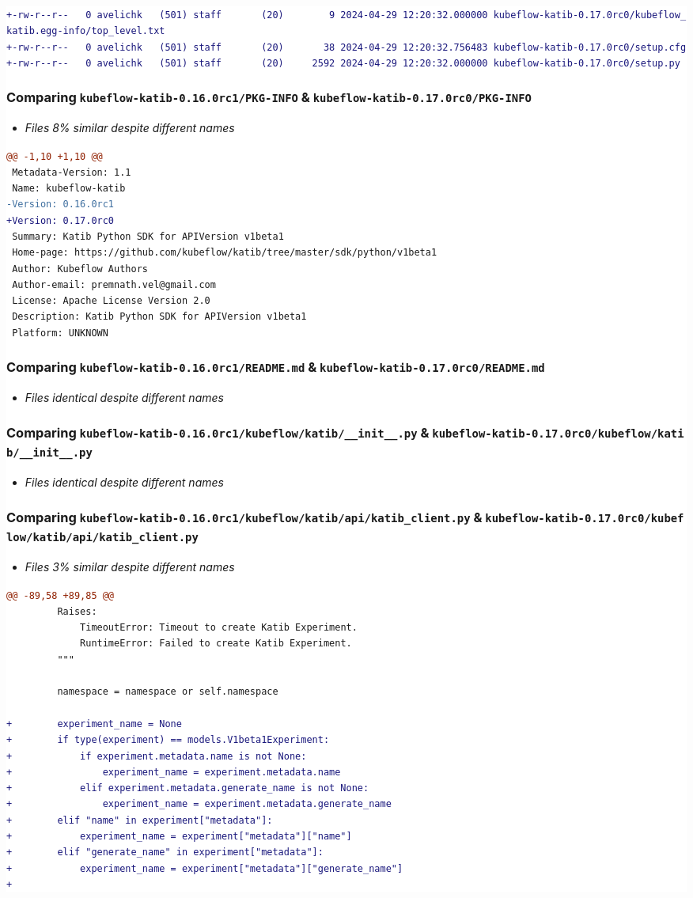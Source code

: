 ```diff
+-rw-r--r--   0 avelichk   (501) staff       (20)        9 2024-04-29 12:20:32.000000 kubeflow-katib-0.17.0rc0/kubeflow_katib.egg-info/top_level.txt
+-rw-r--r--   0 avelichk   (501) staff       (20)       38 2024-04-29 12:20:32.756483 kubeflow-katib-0.17.0rc0/setup.cfg
+-rw-r--r--   0 avelichk   (501) staff       (20)     2592 2024-04-29 12:20:32.000000 kubeflow-katib-0.17.0rc0/setup.py
```

### Comparing `kubeflow-katib-0.16.0rc1/PKG-INFO` & `kubeflow-katib-0.17.0rc0/PKG-INFO`

 * *Files 8% similar despite different names*

```diff
@@ -1,10 +1,10 @@
 Metadata-Version: 1.1
 Name: kubeflow-katib
-Version: 0.16.0rc1
+Version: 0.17.0rc0
 Summary: Katib Python SDK for APIVersion v1beta1
 Home-page: https://github.com/kubeflow/katib/tree/master/sdk/python/v1beta1
 Author: Kubeflow Authors
 Author-email: premnath.vel@gmail.com
 License: Apache License Version 2.0
 Description: Katib Python SDK for APIVersion v1beta1
 Platform: UNKNOWN
```

### Comparing `kubeflow-katib-0.16.0rc1/README.md` & `kubeflow-katib-0.17.0rc0/README.md`

 * *Files identical despite different names*

### Comparing `kubeflow-katib-0.16.0rc1/kubeflow/katib/__init__.py` & `kubeflow-katib-0.17.0rc0/kubeflow/katib/__init__.py`

 * *Files identical despite different names*

### Comparing `kubeflow-katib-0.16.0rc1/kubeflow/katib/api/katib_client.py` & `kubeflow-katib-0.17.0rc0/kubeflow/katib/api/katib_client.py`

 * *Files 3% similar despite different names*

```diff
@@ -89,58 +89,85 @@
         Raises:
             TimeoutError: Timeout to create Katib Experiment.
             RuntimeError: Failed to create Katib Experiment.
         """
 
         namespace = namespace or self.namespace
 
+        experiment_name = None
+        if type(experiment) == models.V1beta1Experiment:
+            if experiment.metadata.name is not None:
+                experiment_name = experiment.metadata.name
+            elif experiment.metadata.generate_name is not None:
+                experiment_name = experiment.metadata.generate_name
+        elif "name" in experiment["metadata"]:
+            experiment_name = experiment["metadata"]["name"]
+        elif "generate_name" in experiment["metadata"]:
+            experiment_name = experiment["metadata"]["generate_name"]
+
```